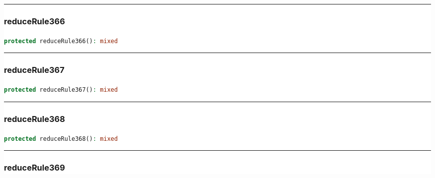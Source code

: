 







***

### reduceRule366



```php
protected reduceRule366(): mixed
```











***

### reduceRule367



```php
protected reduceRule367(): mixed
```











***

### reduceRule368



```php
protected reduceRule368(): mixed
```











***

### reduceRule369


